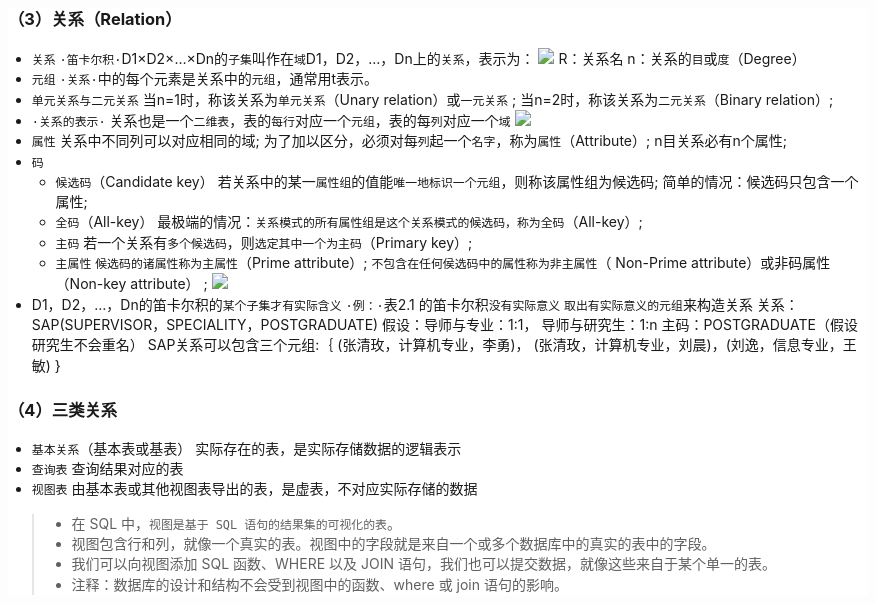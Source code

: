 
### （3）关系（Relation）

- `关系`
  `·笛卡尔积·`D1×D2×…×Dn的`子集`叫作在`域`D1，D2，…，Dn上的`关系`，表示为：
  ![](http://img.npfs06.top/20210323124112.png?imageView2/0/q/75|watermark/2/text/bnBmczA2LnRvcA==/font/5b6u6L2v6ZuF6buR/fontsize/340/fill/IzAwMDAwMA==/dissolve/62/gravity/SouthEast/dx/10/dy/10)
  R：关系名
  n：关系的`目`或`度`（Degree）
- `元组`
  `·关系·`中的每个元素是关系中的`元组`，通常用t表示。
- `单元关系与二元关系`
  当n=1时，称该关系为`单元关系`（Unary relation）或`一元关系` ;
  当n=2时，称该关系为`二元关系`（Binary relation）;
- `·关系的表示·`
  关系也是一个`二维表`，表的`每行`对应一个`元组`，表的每`列`对应一个`域`
  ![](http://img.npfs06.top/20210323124124.png?imageView2/0/q/75|watermark/2/text/bnBmczA2LnRvcA==/font/5b6u6L2v6ZuF6buR/fontsize/340/fill/IzAwMDAwMA==/dissolve/62/gravity/SouthEast/dx/10/dy/10)
- `属性`
  关系中不同列可以对应相同的域;
  为了加以区分，必须对每`列`起一个`名字`，称为`属性`（Attribute）;
  n目关系必有n个属性;
- `码`
  - `候选码`（Candidate key）
    若关系中的某一`属性组`的值能`唯一地标识一个元组`，则称该属性组为候选码;
    简单的情况：候选码只包含一个属性;
  - `全码`（All-key）
    最极端的情况：`关系模式的所有属性组是这个关系模式的候选码，称为全码`（All-key）;
  - `主码`
    若一个关系有`多个候选码`，则`选定其中一个为主码`（Primary key）;
  - `主属性`
    `候选码的诸属性称为主属性`（Prime attribute）;
    `不包含在任何侯选码中的属性称为非主属性`（ Non-Prime attribute）或非码属性（Non-key attribute） ;
    ![](http://img.npfs06.top/20210323124140.png?imageView2/0/q/75|watermark/2/text/bnBmczA2LnRvcA==/font/5b6u6L2v6ZuF6buR/fontsize/340/fill/IzAwMDAwMA==/dissolve/62/gravity/SouthEast/dx/10/dy/10)
- D1，D2，…，Dn的笛卡尔积的`某个子集才有实际含义`
  `·例：·`表2.1 的笛卡尔积`没有实际意义`
  `取出有实际意义的元组`来构造关系
  关系：SAP(SUPERVISOR，SPECIALITY，POSTGRADUATE)
  假设：导师与专业：1:1， 导师与研究生：1:n
  主码：POSTGRADUATE（假设研究生不会重名）
  SAP关系可以包含三个元组:｛ (张清玫，计算机专业，李勇)， (张清玫，计算机专业，刘晨)，(刘逸，信息专业，王敏) }

### （4）三类关系

- `基本关系`（基本表或基表）
  实际存在的表，是实际存储数据的逻辑表示
- `查询表`
  查询结果对应的表
- `视图表`
  由基本表或其他视图表导出的表，是虚表，不对应实际存储的数据

> - 在 SQL 中，`视图是基于 SQL 语句的结果集的可视化的表`。
> - 视图包含行和列，就像一个真实的表。视图中的字段就是来自一个或多个数据库中的真实的表中的字段。
> - 我们可以向视图添加 SQL 函数、WHERE 以及 JOIN 语句，我们也可以提交数据，就像这些来自于某个单一的表。
> - 注释：数据库的设计和结构不会受到视图中的函数、where 或 join 语句的影响。
